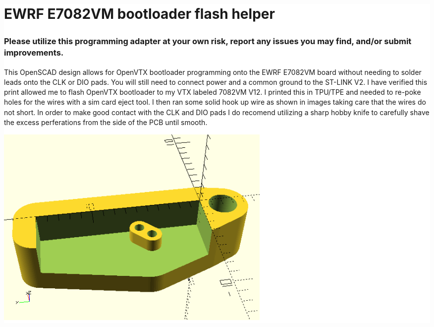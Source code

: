 # EWRF E7082VM bootloader flash helper

### Please utilize this programming adapter at your own risk, report any issues you may find, and/or submit improvements.

This OpenSCAD design allows for OpenVTX bootloader programming onto the EWRF E7082VM board without needing to solder leads onto the CLK or DIO pads. You will still need to connect power and a common ground to the ST-LINK V2.  I have verified this print allowed me to flash OpenVTX bootloader to my VTX labeled 7082VM V12. I printed this in TPU/TPE and needed to re-poke holes for the wires with a sim card eject tool. I then ran some solid hook up wire as shown in images taking care that the wires do not short. In order to make good contact with the CLK and DIO pads I do recomend utilizing a sharp hobby knife to carefully shave the excess perferations from the side of the PCB until smooth.


<img src="img/EWRF_E7082VM_bootloader_flash_helper.png" width="60%">
